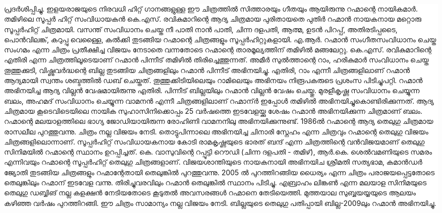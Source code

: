 പ്രദർശിപ്പിച്ചു. ഇളയരാജയുടെ നിരവധി ഹിറ്റ് ഗാനങ്ങളുള്ള ഈ ചിത്രത്തിൽ സിത്താരയും ഗീതയും ആയിരുന്നു റഹ്മാന്റെ നായികമാർ. തമിഴിലെ സൂപ്പർ ഹിറ്റ് സംവിധായകൻ കെ.എസ്. രവികുമാറിന്റെ ആദ്യ ചിത്രമായ പുരിതായതെ പുതിർ റഹ്മാൻ നായകനായ മറ്റൊരു സൂപ്പർഹിറ്റ് ചിത്രമായി. വസന്ത് സംവിധാനം ചെയ്ത നീ പാതി നാൻ പാതി, ചിന്ന ദളപതി, ആത്മ, ഉടൻ പിറപ്പ്, അതിരടിപ്പടൈ, പൊൻവിലങ്ക്, കറുപ്പു വെള്ളൈ, കൽക്കി തുടങ്ങിയ റഹ്മാന്റെ ചിത്രങ്ങളും സൂപ്പർഹിറ്റുകളായി. എ.ആർ. റഹ്മാൻ സംഗീതസംവിധാനം ചെയ്ത സംഗമം എന്ന ചിത്രം പ്രതീക്ഷിച്ച വിജയം നേടാതെ വന്നതോടെ റഹ്മാന്റെ താരമൂല്യത്തിന് തമിഴിൽ മങ്ങലേറ്റു. കെ.എസ്. രവികുമാറിന്റെ എതിരി എന്ന ചിത്രത്തിലൂടെയാണ് റഹ്മാൻ പിന്നീട് തമിഴിൽ തിരിച്ചെത്തുന്നത്. അമീർ സുൽത്താന്റെ റാം, ഹരികുമാർ സംവിധാനം ചെയ്ത തൂത്തുക്കുടി, വിഷ്ണുവർദ്ധന്റെ ബില്ല തുടങ്ങിയ ചിത്രങ്ങളിലും റഹ്മാൻ പിന്നീട് അഭിനയിച്ചു. എതിരി, റാം എന്നീ ചിത്രങ്ങളിലാണ് റഹ്മാൻ ആദ്യമായി സ്വന്തം ശബ്ദത്തിൽ ഡബ് ചെയ്തത്. തൂത്തുക്കിടിയിലെയും റാമിലെയും അഭിനയം നിരൂപകരുടെ പ്രശംസ പിടിച്ചുപറ്റി. റഹ്മാൻ അഭിനയിച്ച ആദ്യ വില്ലൻ വേഷമായിരുന്നു എതിരി. പിന്നീട് ബില്ലയിലും റഹ്മാൻ വില്ലൻ വേഷം ചെയ്തു. മുരളീകൃഷ്ണ സംവിധാനം ചെയ്യുന്ന ബലം, അഹമദ് സംവിധാനം ചെയ്യുന്ന വാമനൻ എന്നീ ചിത്രങ്ങളിലാണ് റഹ്മാന്ർ ഇപ്പോൾ തമിഴിൽ അഭിനയിച്ചുകൊണ്ടിരിക്കുന്നത്. ആദ്യ ചിത്രമായ കൂടെവിടെയിലെ നായിക സുഹാസിനിക്കൊപ്പം 25 വർഷത്തെ ഇടവേളയ്ക്കു ശേഷം റഹ്മാൻ അഭിനയിക്കുന്ന ചിത്രമാണ് ബലം. റഹ്മാന്റെ മലയാളത്തിലെ ഭാഗ്യ ജോഡിയായിരുന്ന രോഹിണി വാമനനിലു അഭിനയിക്കുന്നുണ്ട്. 1986ൽ റഹ്മാന്റെ ആദ്യ തെലുഗു ചിത്രമായ രാസലീല പുറത്തുവന്നു. ചിത്രം നല്ല വിജയം നേടി. തൊട്ടുപിന്നാലെ അഭിനയിച്ച ചിനാരി സ്നേഹം എന്ന ചിത്രവും റഹ്മാന്റെ തെലുഗു വിജയം ചിത്രങ്ങളിലൊന്നാണ്. സൂപ്പർഹിറ്റ് സംവിധായകനായ കോടി രാമകൃഷ്ണയുടെ ഭാരത് ബന്ദ് എന്ന ചിത്രത്തിന്റെ വൻവിജയമാണ് തെലുഗു സിനിമയിൽ റഹ്മാന്റെ സ്ഥാനം ഉറപ്പിച്ചത്. കെ. വാസുവിന്റെ റപ്പൂട്ടി റൌഡി (ചിന്ന ദളപതി - തമിഴ്), ആർ.കെ. ശെൽവമണിയുടെ സമരം എന്നിവയും റഹ്മാന്റെ സൂപ്പർഹിറ്റ് തെലുഗു ചിത്രങ്ങളാണ്. വിജയശാന്തിയുടെ നായകനായി അഭിനയിച ശ്രീമതി സത്യഭാമ, കമാൻഡർ ജ്യോതി തുടങ്ങിയ ചിത്രങ്ങളും റഹ്മാന്റേതായി തെലുങ്കിൽ പുറത്തുവന്നു. 2005 ൽ പുറത്തിറങ്ങിയ ധൈര്യം എന്ന ചിത്രം പരാജയപ്പെട്ടതോടെ തെലുങ്കിലും റഹ്മാന് ഇടവേള വന്നു. തിരിച്ചുവരവിലും റഹ്മാൻ തെലുങ്കിൽ സ്ഥാനം പിടിച്ചു. എബ്രാഹം ലിങ്കൺ എന്ന മലയാള സിനിമയുടെ തെലുഗു ഡബ്ബിങ് നല്ല കളക്ഷൻ നേടിയതോടെ കൂടുതൽ അവസരങ്ങൾ റഹ്മാനെ തേടിയെത്തി. മുത്തയാല സുബ്ബയയ്യയുടെ ആലയം കഴിഞ്ഞ വർഷം പുറത്തിറങ്ങി. ഈ ചിത്രം സാമാന്യം നല്ല വിജയം നേടി. ബില്ലയുടെ തെലുഗു പതിപ്പായി ബില്ല-2009ലും റഹ്മാൻ അഭിനയിച്ചു.

